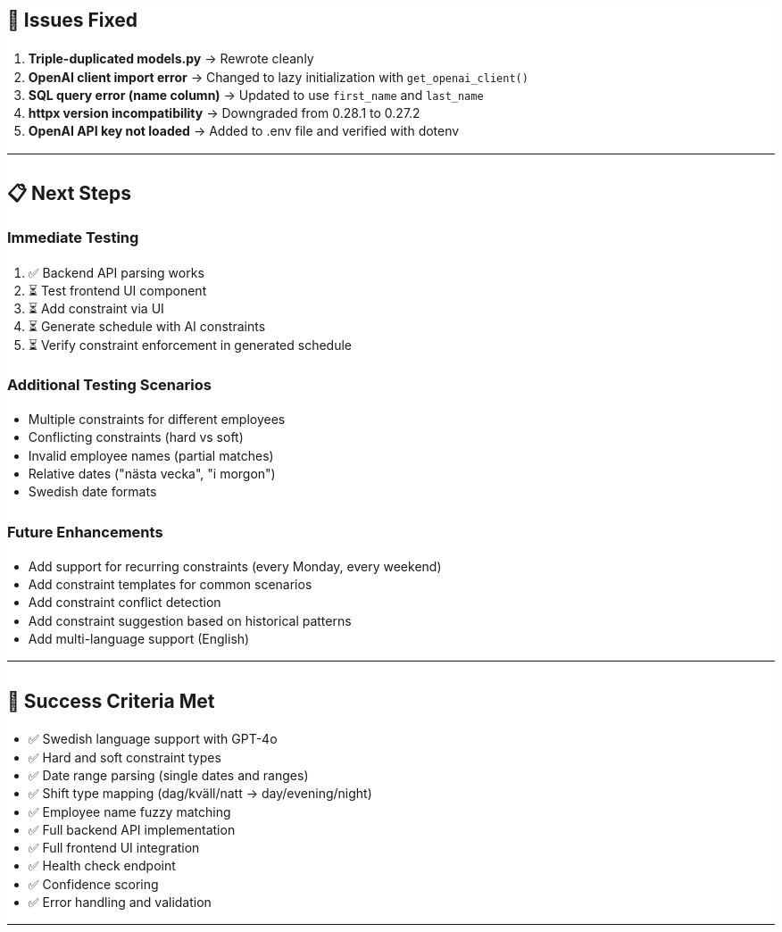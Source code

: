 ## 🐛 Issues Fixed

1. **Triple-duplicated models.py** → Rewrote cleanly
2. **OpenAI client import error** → Changed to lazy initialization with `get_openai_client()`
3. **SQL query error (name column)** → Updated to use `first_name` and `last_name`
4. **httpx version incompatibility** → Downgraded from 0.28.1 to 0.27.2
5. **OpenAI API key not loaded** → Added to .env file and verified with dotenv

---

## 📋 Next Steps

### Immediate Testing
1. ✅ Backend API parsing works
2. ⏳ Test frontend UI component
3. ⏳ Add constraint via UI
4. ⏳ Generate schedule with AI constraints
5. ⏳ Verify constraint enforcement in generated schedule

### Additional Testing Scenarios
- Multiple constraints for different employees
- Conflicting constraints (hard vs soft)
- Invalid employee names (partial matches)
- Relative dates ("nästa vecka", "i morgon")
- Swedish date formats

### Future Enhancements
- Add support for recurring constraints (every Monday, every weekend)
- Add constraint templates for common scenarios
- Add constraint conflict detection
- Add constraint suggestion based on historical patterns
- Add multi-language support (English)

---

## 🎉 Success Criteria Met

- ✅ Swedish language support with GPT-4o
- ✅ Hard and soft constraint types
- ✅ Date range parsing (single dates and ranges)
- ✅ Shift type mapping (dag/kväll/natt → day/evening/night)
- ✅ Employee name fuzzy matching
- ✅ Full backend API implementation
- ✅ Full frontend UI integration
- ✅ Health check endpoint
- ✅ Confidence scoring
- ✅ Error handling and validation

---
